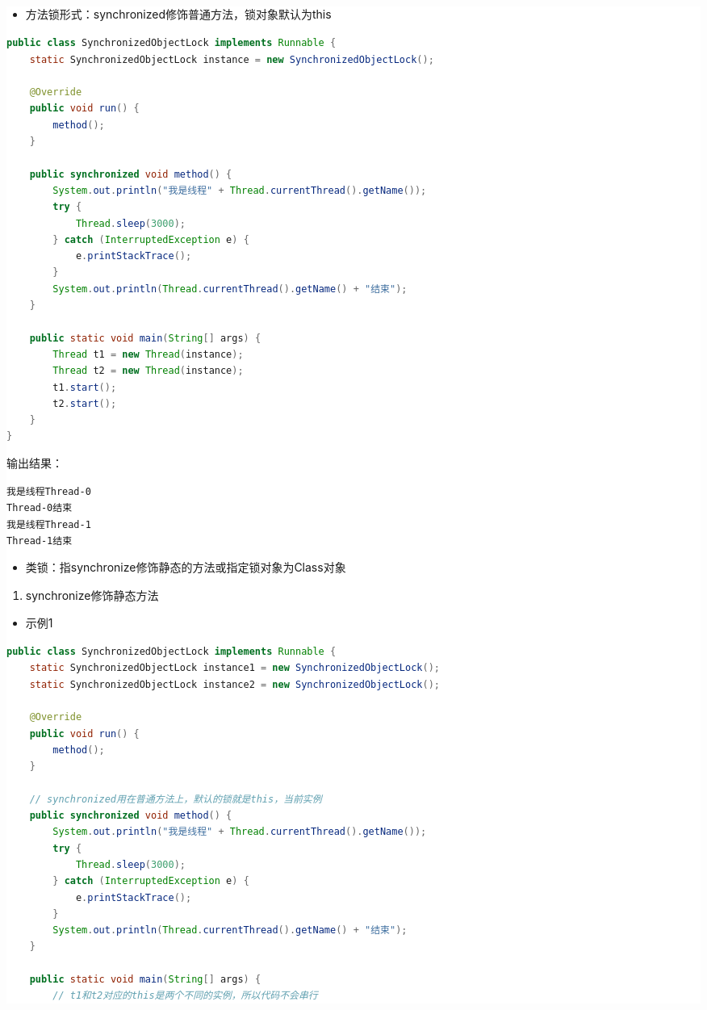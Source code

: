 - 方法锁形式：synchronized修饰普通方法，锁对象默认为this

```java
public class SynchronizedObjectLock implements Runnable {
    static SynchronizedObjectLock instance = new SynchronizedObjectLock();

    @Override
    public void run() {
        method();
    }

    public synchronized void method() {
        System.out.println("我是线程" + Thread.currentThread().getName());
        try {
            Thread.sleep(3000);
        } catch (InterruptedException e) {
            e.printStackTrace();
        }
        System.out.println(Thread.currentThread().getName() + "结束");
    }

    public static void main(String[] args) {
        Thread t1 = new Thread(instance);
        Thread t2 = new Thread(instance);
        t1.start();
        t2.start();
    }
}
```

输出结果：

```html
我是线程Thread-0
Thread-0结束
我是线程Thread-1
Thread-1结束
```

- 类锁：指synchronize修饰静态的方法或指定锁对象为Class对象

1. synchronize修饰静态方法

- 示例1

```java
public class SynchronizedObjectLock implements Runnable {
    static SynchronizedObjectLock instance1 = new SynchronizedObjectLock();
    static SynchronizedObjectLock instance2 = new SynchronizedObjectLock();

    @Override
    public void run() {
        method();
    }

    // synchronized用在普通方法上，默认的锁就是this，当前实例
    public synchronized void method() {
        System.out.println("我是线程" + Thread.currentThread().getName());
        try {
            Thread.sleep(3000);
        } catch (InterruptedException e) {
            e.printStackTrace();
        }
        System.out.println(Thread.currentThread().getName() + "结束");
    }

    public static void main(String[] args) {
        // t1和t2对应的this是两个不同的实例，所以代码不会串行
```